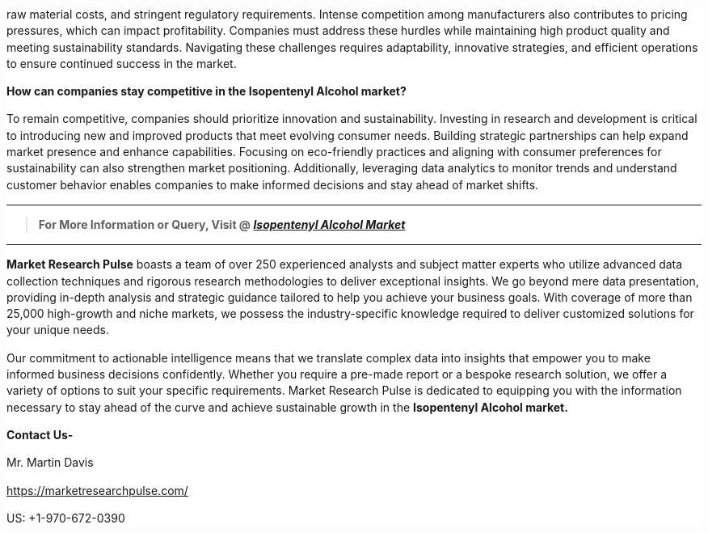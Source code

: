 raw material costs, and stringent regulatory requirements. Intense competition among manufacturers also contributes to pricing pressures, which can impact profitability. Companies must address these hurdles while maintaining high product quality and meeting sustainability standards. Navigating these challenges requires adaptability, innovative strategies, and efficient operations to ensure continued success in the market.</p><p><strong>How can companies stay competitive in the Isopentenyl Alcohol market?</strong></p><p>To remain competitive, companies should prioritize innovation and sustainability. Investing in research and development is critical to introducing new and improved products that meet evolving consumer needs. Building strategic partnerships can help expand market presence and enhance capabilities. Focusing on eco-friendly practices and aligning with consumer preferences for sustainability can also strengthen market positioning. Additionally, leveraging data analytics to monitor trends and understand customer behavior enables companies to make informed decisions and stay ahead of market shifts.</p><hr /><blockquote><p><strong>For More Information or Query, Visit @&nbsp;<em><a href="https://marketresearchpulse.com/report/146119/isopentenyl-alcohol-market?utm_source=Linkedin&utm_medium=0110">Isopentenyl Alcohol Market</a></em></strong></p></blockquote><hr /><p><strong>Market Research Pulse</strong> boasts a team of over 250 experienced analysts and subject matter experts who utilize advanced data collection techniques and rigorous research methodologies to deliver exceptional insights. We go beyond mere data presentation, providing in-depth analysis and strategic guidance tailored to help you achieve your business goals. With coverage of more than 25,000 high-growth and niche markets, we possess the industry-specific knowledge required to deliver customized solutions for your unique needs.</p><p>Our commitment to actionable intelligence means that we translate complex data into insights that empower you to make informed business decisions confidently. Whether you require a pre-made report or a bespoke research solution, we offer a variety of options to suit your specific requirements. Market Research Pulse is dedicated to equipping you with the information necessary to stay ahead of the curve and achieve sustainable growth in the <strong>Isopentenyl Alcohol market.</strong></p><p><strong>Contact Us-</strong></p><p>Mr. Martin Davis</p><p>https://marketresearchpulse.com/</p><p>US: +1-970-672-0390</p>
